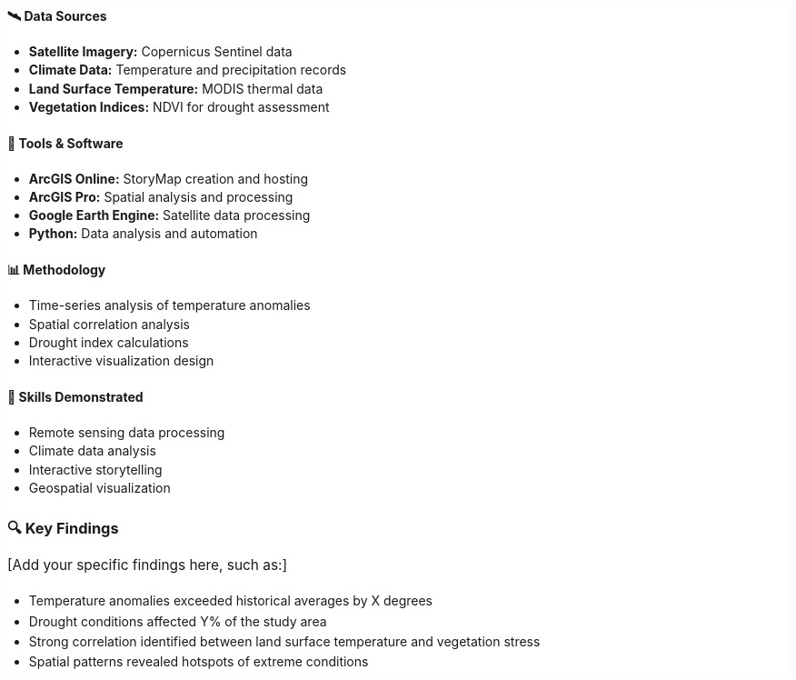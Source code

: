 <div class="technical-details">
  <div class="detail-card">
    <h4>🛰️ Data Sources</h4>
    <ul>
      <li><strong>Satellite Imagery:</strong> Copernicus Sentinel data</li>
      <li><strong>Climate Data:</strong> Temperature and precipitation records</li>
      <li><strong>Land Surface Temperature:</strong> MODIS thermal data</li>
      <li><strong>Vegetation Indices:</strong> NDVI for drought assessment</li>
    </ul>
  </div>

  <div class="detail-card">
    <h4>🔧 Tools & Software</h4>
    <ul>
      <li><strong>ArcGIS Online:</strong> StoryMap creation and hosting</li>
      <li><strong>ArcGIS Pro:</strong> Spatial analysis and processing</li>
      <li><strong>Google Earth Engine:</strong> Satellite data processing</li>
      <li><strong>Python:</strong> Data analysis and automation</li>
    </ul>
  </div>

  <div class="detail-card">
    <h4>📊 Methodology</h4>
    <ul>
      <li>Time-series analysis of temperature anomalies</li>
      <li>Spatial correlation analysis</li>
      <li>Drought index calculations</li>
      <li>Interactive visualization design</li>
    </ul>
  </div>

  <div class="detail-card">
    <h4>🎯 Skills Demonstrated</h4>
    <ul>
      <li>Remote sensing data processing</li>
      <li>Climate data analysis</li>
      <li>Interactive storytelling</li>
      <li>Geospatial visualization</li>
    </ul>
  </div>
</div>

<div class="key-findings">
  <h3>🔍 Key Findings</h3>
  <p style="font-size: 1.1em; line-height: 1.6;">
    [Add your specific findings here, such as:]
  </p>
  <ul style="font-size: 1em; line-height: 1.6;">
    <li>Temperature anomalies exceeded historical averages by X degrees</li>
    <li>Drought conditions affected Y% of the study area</li>
    <li>Strong correlation identified between land surface temperature and vegetation stress</li>
    <li>Spatial patterns revealed hotspots of extreme conditions</li>
  </ul>
</div>
